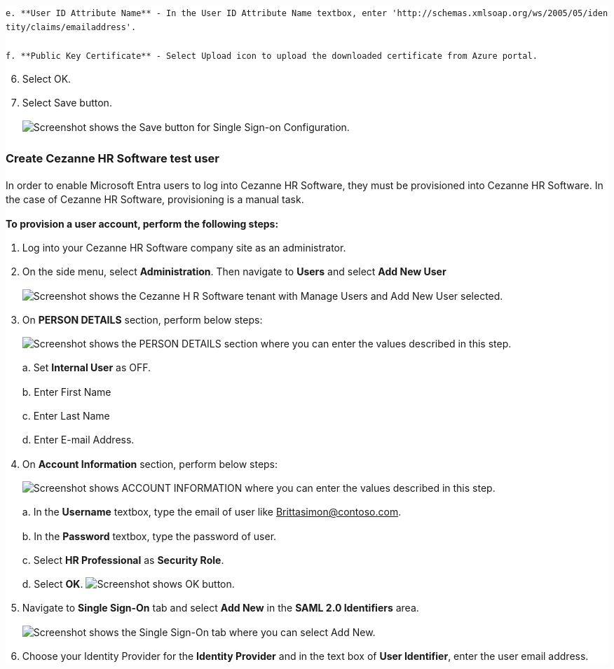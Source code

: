 	e. **User ID Attribute Name** - In the User ID Attribute Name textbox, enter 'http://schemas.xmlsoap.org/ws/2005/05/identity/claims/emailaddress'.

	f. **Public Key Certificate** - Select Upload icon to upload the downloaded certificate from Azure portal.

6. Select OK.

7. Select Save button. 

	![Screenshot shows the Save button for Single Sign-on Configuration.](./media/cezannehrsoftware-tutorial/save-button.png)

### Create Cezanne HR Software test user

In order to enable Microsoft Entra users to log into Cezanne HR Software, they must be provisioned into Cezanne HR Software. In the case of Cezanne HR Software, provisioning is a manual task.

**To provision a user account, perform the following steps:**

1. Log into your Cezanne HR Software company site as an administrator.

2. On the side menu, select **Administration**. Then navigate to **Users** and select **Add New User**

    ![Screenshot shows the Cezanne H R Software tenant with Manage Users and Add New User selected.](./media/cezannehrsoftware-tutorial/manage-users.png "New User")

3. On **PERSON DETAILS** section, perform below steps:

    ![Screenshot shows the PERSON DETAILS section where you can enter the values described in this step.](./media/cezannehrsoftware-tutorial/details.png "New User")

	a. Set **Internal User** as OFF.

	b. Enter First Name   

	c. Enter Last Name

	d. Enter E-mail Address.

4. On **Account Information** section, perform below steps:

    ![Screenshot shows ACCOUNT INFORMATION where you can enter the values described in this step.](./media/cezannehrsoftware-tutorial/account.png "New User")

	a. In the **Username** textbox, type the email of user like Brittasimon@contoso.com.

	b. In the **Password** textbox, type the password of user.

	c. Select **HR Professional** as **Security Role**.

	d. Select **OK**.
	![Screenshot shows OK button.](https://user-images.githubusercontent.com/80324891/115694644-f6eb5700-a358-11eb-9b23-a87a24921052.png)

5. Navigate to **Single Sign-On** tab and select **Add New** in the **SAML 2.0 Identifiers** area.

	![Screenshot shows the Single Sign-On tab where you can select Add New.](./media/cezannehrsoftware-tutorial/single-sign-on.png "User")

6. Choose your Identity Provider for the **Identity Provider** and in the text box of **User Identifier**, enter the user email address.
